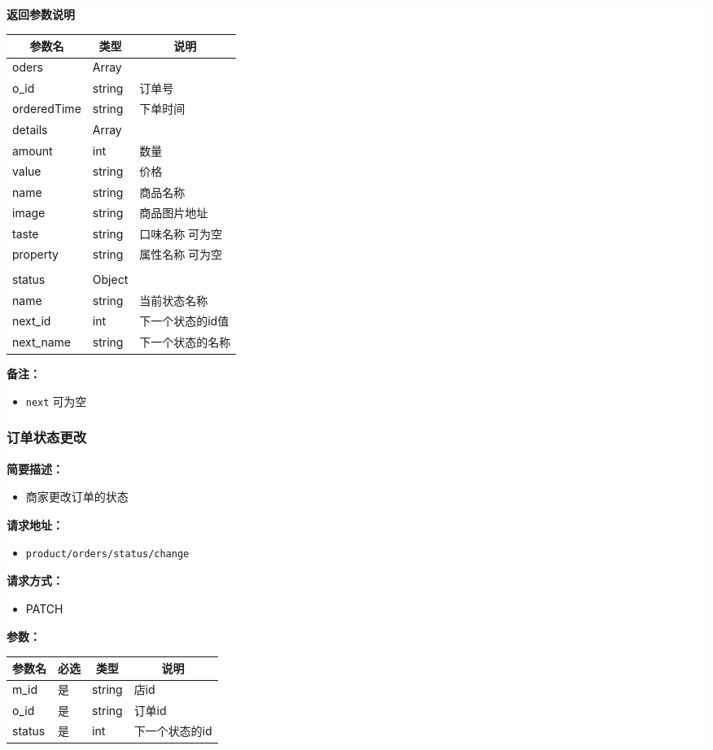 **返回参数说明**

| 参数名      | 类型   | 说明             |
| ----------- | ------ | ---------------- |
| oders       | Array  |                  |
| o_id        | string | 订单号           |
| orderedTime | string | 下单时间         |
| details     | Array  |                  |
| amount      | int    | 数量             |
| value       | string | 价格             |
| name        | string | 商品名称         |
| image       | string | 商品图片地址     |
| taste       | string | 口味名称 可为空  |
| property    | string | 属性名称 可为空  |
|             |        |                  |
| status      | Object |                  |
| name        | string | 当前状态名称     |
| next_id     | int    | 下一个状态的id值 |
| next_name   | string | 下一个状态的名称 |

**备注：**

- `next` 可为空



### 订单状态更改

**简要描述：**

- 商家更改订单的状态

**请求地址：**

- `product/orders/status/change`

**请求方式：**

- PATCH

**参数：**

| 参数名 | 必选 | 类型   | 说明           |
| ------ | ---- | ------ | -------------- |
| m_id   | 是   | string | 店id           |
| o_id   | 是   | string | 订单id         |
| status | 是   | int    | 下一个状态的id |
